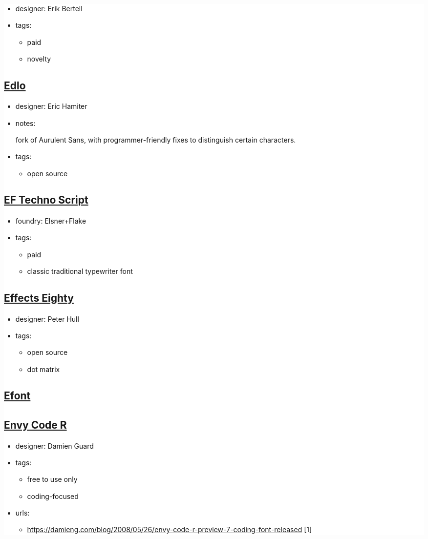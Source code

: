 -   designer: Erik Bertell

-   tags:

    -   paid
    
    -   novelty

## [Edlo](https://github.com/ehamiter/Edlo)

-   designer: Eric Hamiter

-   notes:

    fork of Aurulent Sans, with programmer-friendly fixes to
    distinguish certain characters.

-   tags:

    -   open source

## [EF Techno Script](https://www.myfonts.com/fonts/ef/techno-script-ef/)

-   foundry: Elsner+Flake

-   tags:

    -   paid
    
    -   classic traditional typewriter font

## [Effects Eighty](https://fontlibrary.org/en/font/effects-eighty)

-   designer: Peter Hull

-   tags:

    -   open source
    
    -   dot matrix

## [Efont](http://www.lowing.org/fonts/)

## [Envy Code R](http://damieng.com/blog/2007/08/19/envy-code-r-preview-6-released-with-visual-studio-italics)

-   designer: Damien Guard

-   tags:

    -   free to use only
    
    -   coding-focused

-   urls:
    -   <https://damieng.com/blog/2008/05/26/envy-code-r-preview-7-coding-font-released> [1]
